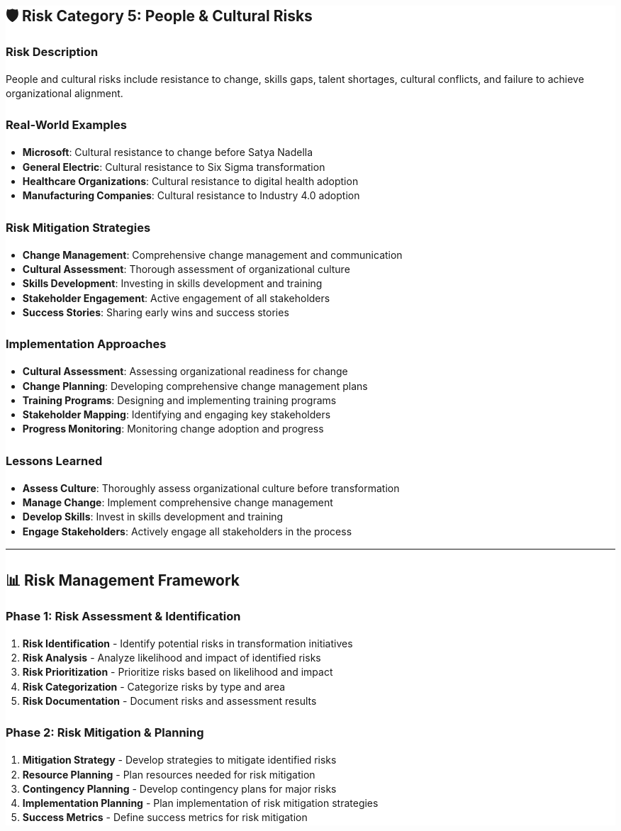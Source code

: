 ## 🛡️ **Risk Category 5: People & Cultural Risks**

### **Risk Description**
People and cultural risks include resistance to change, skills gaps, talent shortages, cultural conflicts, and failure to achieve organizational alignment.

### **Real-World Examples**
- **Microsoft**: Cultural resistance to change before Satya Nadella
- **General Electric**: Cultural resistance to Six Sigma transformation
- **Healthcare Organizations**: Cultural resistance to digital health adoption
- **Manufacturing Companies**: Cultural resistance to Industry 4.0 adoption

### **Risk Mitigation Strategies**
- **Change Management**: Comprehensive change management and communication
- **Cultural Assessment**: Thorough assessment of organizational culture
- **Skills Development**: Investing in skills development and training
- **Stakeholder Engagement**: Active engagement of all stakeholders
- **Success Stories**: Sharing early wins and success stories

### **Implementation Approaches**
- **Cultural Assessment**: Assessing organizational readiness for change
- **Change Planning**: Developing comprehensive change management plans
- **Training Programs**: Designing and implementing training programs
- **Stakeholder Mapping**: Identifying and engaging key stakeholders
- **Progress Monitoring**: Monitoring change adoption and progress

### **Lessons Learned**
- **Assess Culture**: Thoroughly assess organizational culture before transformation
- **Manage Change**: Implement comprehensive change management
- **Develop Skills**: Invest in skills development and training
- **Engage Stakeholders**: Actively engage all stakeholders in the process

---

## 📊 **Risk Management Framework**

### **Phase 1: Risk Assessment & Identification**
1. **Risk Identification** - Identify potential risks in transformation initiatives
2. **Risk Analysis** - Analyze likelihood and impact of identified risks
3. **Risk Prioritization** - Prioritize risks based on likelihood and impact
4. **Risk Categorization** - Categorize risks by type and area
5. **Risk Documentation** - Document risks and assessment results

### **Phase 2: Risk Mitigation & Planning**
1. **Mitigation Strategy** - Develop strategies to mitigate identified risks
2. **Resource Planning** - Plan resources needed for risk mitigation
3. **Contingency Planning** - Develop contingency plans for major risks
4. **Implementation Planning** - Plan implementation of risk mitigation strategies
5. **Success Metrics** - Define success metrics for risk mitigation
